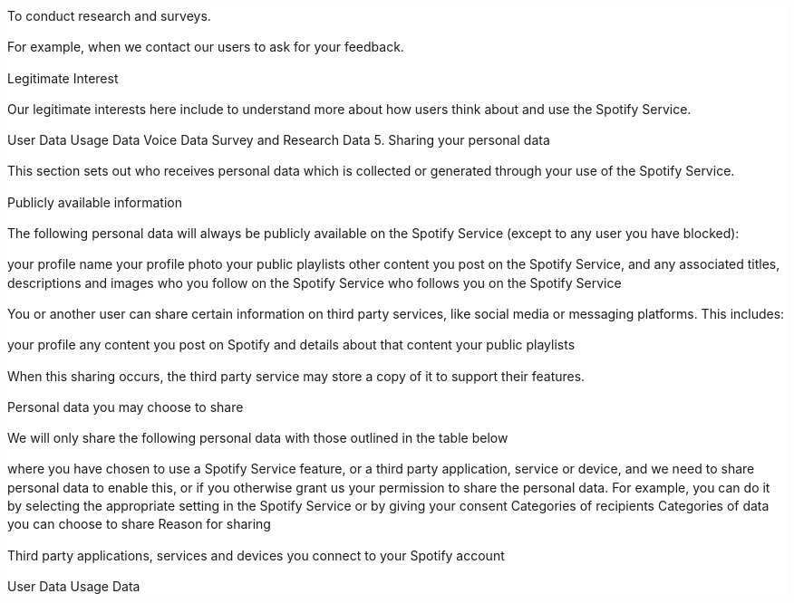 

To conduct research and surveys.

For example, when we contact our users to ask for your feedback.

	

Legitimate Interest

Our legitimate interests here include to understand more about how users think about and use the Spotify Service.

	
User Data
Usage Data
Voice Data
Survey and Research Data
5. Sharing your personal data

This section sets out who receives personal data which is collected or generated through your use of the Spotify Service.

Publicly available information

The following personal data will always be publicly available on the Spotify Service (except to any user you have blocked):

your profile name
your profile photo
your public playlists
other content you post on the Spotify Service, and any associated titles, descriptions and images
who you follow on the Spotify Service
who follows you on the Spotify Service

You or another user can share certain information on third party services, like social media or messaging platforms. This includes:

your profile
any content you post on Spotify and details about that content
your public playlists

When this sharing occurs, the third party service may store a copy of it to support their features.

Personal data you may choose to share

We will only share the following personal data with those outlined in the table below

where you have chosen to use a Spotify Service feature, or a third party application, service or device, and we need to share personal data to enable this, or
if you otherwise grant us your permission to share the personal data. For example, you can do it by selecting the appropriate setting in the Spotify Service or by giving your consent
Categories of recipients	Categories of data you can choose to share	Reason for sharing


Third party applications, services and devices you connect to your Spotify account

	
User Data
Usage Data
	
